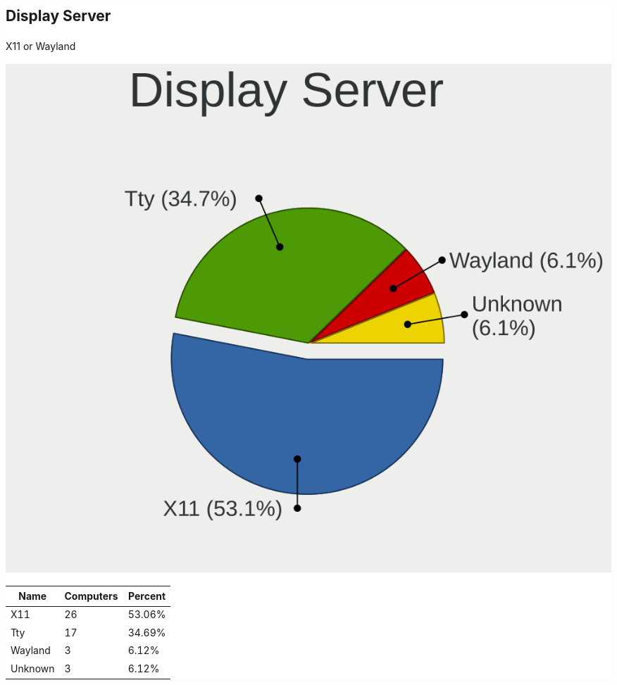 Display Server
--------------

X11 or Wayland

![Display Server](./images/pie_chart/os_display_server.svg)


| Name    | Computers | Percent |
|---------|-----------|---------|
| X11     | 26        | 53.06%  |
| Tty     | 17        | 34.69%  |
| Wayland | 3         | 6.12%   |
| Unknown | 3         | 6.12%   |
